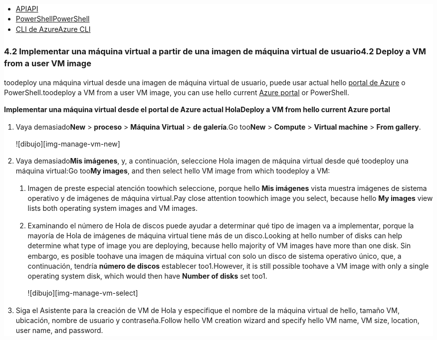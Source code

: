 * [<span data-ttu-id="ffd60-268">API</span><span class="sxs-lookup"><span data-stu-id="ffd60-268">API</span></span>](https://msdn.microsoft.com/library/mt269439.aspx)
* [<span data-ttu-id="ffd60-269">PowerShell</span><span class="sxs-lookup"><span data-stu-id="ffd60-269">PowerShell</span></span>](../virtual-machines/windows/capture-image.md?toc=%2fazure%2fvirtual-machines%2fwindows%2ftoc.json)
* [<span data-ttu-id="ffd60-270">CLI de Azure</span><span class="sxs-lookup"><span data-stu-id="ffd60-270">Azure CLI</span></span>](../virtual-machines/linux/capture-image.md?toc=%2fazure%2fvirtual-machines%2flinux%2ftoc.json)

### <a name="42-deploy-a-vm-from-a-user-vm-image"></a><span data-ttu-id="ffd60-271">4.2 Implementar una máquina virtual a partir de una imagen de máquina virtual de usuario</span><span class="sxs-lookup"><span data-stu-id="ffd60-271">4.2 Deploy a VM from a user VM image</span></span>
<span data-ttu-id="ffd60-272">toodeploy una máquina virtual desde una imagen de máquina virtual de usuario, puede usar actual hello [portal de Azure](https://manage.windowsazure.com) o PowerShell.</span><span class="sxs-lookup"><span data-stu-id="ffd60-272">toodeploy a VM from a user VM image, you can use hello current [Azure portal](https://manage.windowsazure.com) or PowerShell.</span></span>

<span data-ttu-id="ffd60-273">**Implementar una máquina virtual desde el portal de Azure actual Hola**</span><span class="sxs-lookup"><span data-stu-id="ffd60-273">**Deploy a VM from hello current Azure portal**</span></span>

1. <span data-ttu-id="ffd60-274">Vaya demasiado**New** > **proceso** > **Máquina Virtual** > **de galería**.</span><span class="sxs-lookup"><span data-stu-id="ffd60-274">Go too**New** > **Compute** > **Virtual machine** > **From gallery**.</span></span>

    ![dibujo][img-manage-vm-new]
2. <span data-ttu-id="ffd60-276">Vaya demasiado**Mis imágenes**, y, a continuación, seleccione Hola imagen de máquina virtual desde qué toodeploy una máquina virtual:</span><span class="sxs-lookup"><span data-stu-id="ffd60-276">Go too**My images**, and then select hello VM image from which toodeploy a VM:</span></span>

   1. <span data-ttu-id="ffd60-277">Imagen de preste especial atención toowhich seleccione, porque hello **Mis imágenes** vista muestra imágenes de sistema operativo y de imágenes de máquina virtual.</span><span class="sxs-lookup"><span data-stu-id="ffd60-277">Pay close attention toowhich image you select, because hello **My images** view lists both operating system images and VM images.</span></span>
   2. <span data-ttu-id="ffd60-278">Examinando el número de Hola de discos puede ayudar a determinar qué tipo de imagen va a implementar, porque la mayoría de Hola de imágenes de máquina virtual tiene más de un disco.</span><span class="sxs-lookup"><span data-stu-id="ffd60-278">Looking at hello number of disks can help determine what type of image you are deploying, because hello majority of VM images have more than one disk.</span></span> <span data-ttu-id="ffd60-279">Sin embargo, es posible toohave una imagen de máquina virtual con solo un disco de sistema operativo único, que, a continuación, tendría **número de discos** establecer too1.</span><span class="sxs-lookup"><span data-stu-id="ffd60-279">However, it is still possible toohave a VM image with only a single operating system disk, which would then have **Number of disks** set too1.</span></span>

      ![dibujo][img-manage-vm-select]
3. <span data-ttu-id="ffd60-281">Siga el Asistente para la creación de VM de Hola y especifique el nombre de la máquina virtual de hello, tamaño VM, ubicación, nombre de usuario y contraseña.</span><span class="sxs-lookup"><span data-stu-id="ffd60-281">Follow hello VM creation wizard and specify hello VM name, VM size, location, user name, and password.</span></span>
